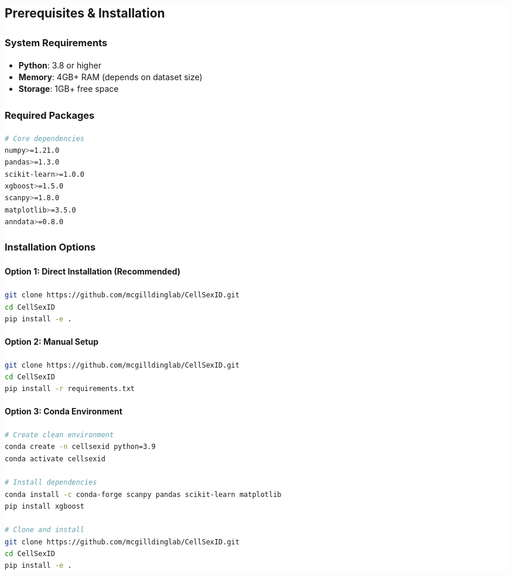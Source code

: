 ## Prerequisites & Installation

### System Requirements
- **Python**: 3.8 or higher
- **Memory**: 4GB+ RAM (depends on dataset size)
- **Storage**: 1GB+ free space

### Required Packages
```bash
# Core dependencies
numpy>=1.21.0
pandas>=1.3.0
scikit-learn>=1.0.0
xgboost>=1.5.0
scanpy>=1.8.0
matplotlib>=3.5.0
anndata>=0.8.0
```

### Installation Options

#### Option 1: Direct Installation (Recommended)
```bash
git clone https://github.com/mcgilldinglab/CellSexID.git
cd CellSexID
pip install -e .
```

#### Option 2: Manual Setup
```bash
git clone https://github.com/mcgilldinglab/CellSexID.git
cd CellSexID
pip install -r requirements.txt
```

#### Option 3: Conda Environment
```bash
# Create clean environment
conda create -n cellsexid python=3.9
conda activate cellsexid

# Install dependencies
conda install -c conda-forge scanpy pandas scikit-learn matplotlib
pip install xgboost

# Clone and install
git clone https://github.com/mcgilldinglab/CellSexID.git
cd CellSexID
pip install -e .
```
